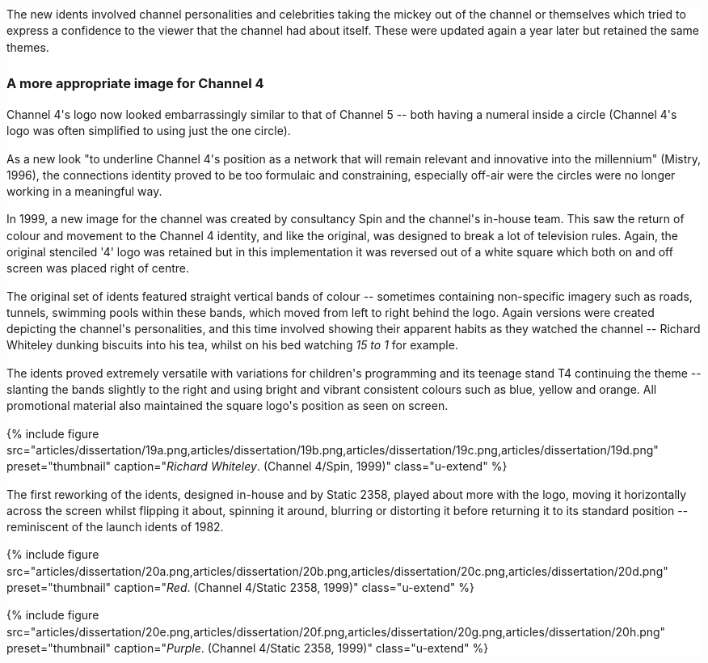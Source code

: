 The new idents involved channel personalities and celebrities taking the mickey out of the channel or themselves which tried to express a confidence to the viewer that the channel had about itself. These were updated again a year later but retained the same themes.

### A more appropriate image for Channel 4

Channel 4's logo now looked embarrassingly similar to that of Channel 5 -- both having a numeral inside a circle (Channel 4's logo was often simplified to using just the one circle).

As a new look "to underline Channel 4's position as a network that will remain relevant and innovative into the millennium" (Mistry, 1996), the connections identity proved to be too formulaic and constraining, especially off-air were the circles were no longer working in a meaningful way.

In 1999, a new image for the channel was created by consultancy Spin and the channel's in-house team. This saw the return of colour and movement to the Channel 4 identity, and like the original, was designed to break a lot of television rules. Again, the original stenciled '4' logo was retained but in this implementation it was reversed out of a white square which both on and off screen was placed right of centre.

The original set of idents featured straight vertical bands of colour -- sometimes containing non-specific imagery such as roads, tunnels, swimming pools within these bands, which moved from left to right behind the logo. Again versions were created depicting the channel's personalities, and this time involved showing their apparent habits as they watched the channel -- Richard Whiteley dunking biscuits into his tea, whilst on his bed watching <cite>15 to 1</cite> for example.

The idents proved extremely versatile with variations for children's programming and its teenage stand T4 continuing the theme -- slanting the bands slightly to the right and using bright and vibrant consistent colours such as blue, yellow and orange. All promotional material also maintained the square logo's position as seen on screen.

{% include figure
  src="articles/dissertation/19a.png,articles/dissertation/19b.png,articles/dissertation/19c.png,articles/dissertation/19d.png"
  preset="thumbnail"
  caption="<cite>Richard Whiteley</cite>. (Channel 4/Spin, 1999)"
  class="u-extend"
%}

The first reworking of the idents, designed in-house and by Static 2358, played about more with the logo, moving it horizontally across the screen whilst flipping it about, spinning it around, blurring or distorting it before returning it to its standard position -- reminiscent of the launch idents of 1982.

{% include figure
  src="articles/dissertation/20a.png,articles/dissertation/20b.png,articles/dissertation/20c.png,articles/dissertation/20d.png"
  preset="thumbnail"
  caption="<cite>Red</cite>. (Channel 4/Static 2358, 1999)"
  class="u-extend"
%}

{% include figure
  src="articles/dissertation/20e.png,articles/dissertation/20f.png,articles/dissertation/20g.png,articles/dissertation/20h.png"
  preset="thumbnail"
  caption="<cite>Purple</cite>. (Channel 4/Static 2358, 1999)"
  class="u-extend"
%}

